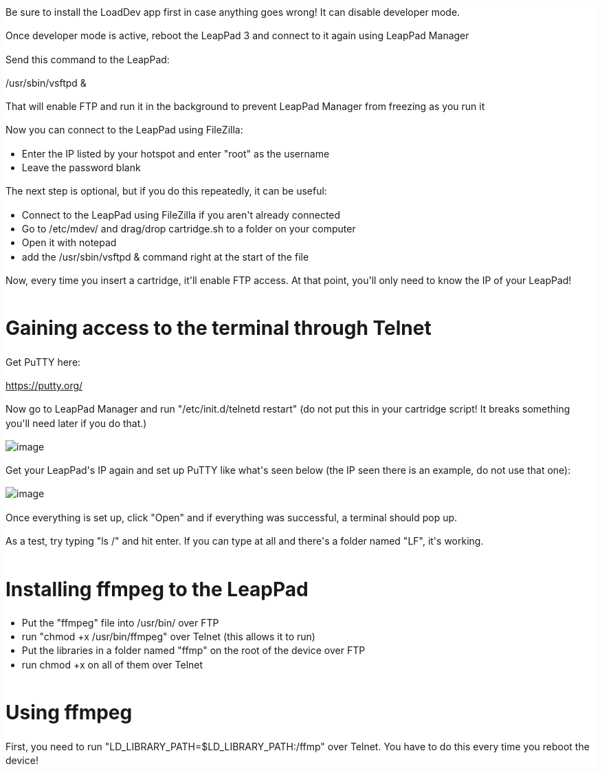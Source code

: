 Be sure to install the LoadDev app first in case anything goes wrong! It can disable developer mode.

Once developer mode is active, reboot the LeapPad 3 and connect to it again using LeapPad Manager

Send this command to the LeapPad:

/usr/sbin/vsftpd &

That will enable FTP and run it in the background to prevent LeapPad Manager from freezing as you run it

Now you can connect to the LeapPad using FileZilla:
- Enter the IP listed by your hotspot and enter "root" as the username
- Leave the password blank

The next step is optional, but if you do this repeatedly, it can be useful:

- Connect to the LeapPad using FileZilla if you aren't already connected
- Go to /etc/mdev/ and drag/drop cartridge.sh to a folder on your computer
- Open it with notepad
- add the /usr/sbin/vsftpd & command right at the start of the file

Now, every time you insert a cartridge, it'll enable FTP access. At that point, you'll only need to know the IP of your LeapPad!

# Gaining access to the terminal through Telnet
Get PuTTY here:

https://putty.org/

Now go to LeapPad Manager and run "/etc/init.d/telnetd restart" (do not put this in your cartridge script! It breaks something you'll need later if you do that.)

![image](https://gist.github.com/user-attachments/assets/d7f9cb90-abf5-4066-a1b4-446dfedf0a50)

Get your LeapPad's IP again and set up PuTTY like what's seen below (the IP seen there is an example, do not use that one):

![image](https://gist.github.com/user-attachments/assets/9167861b-6ac6-41a6-8909-9923549ca72c)

Once everything is set up, click "Open" and if everything was successful, a terminal should pop up. 

As a test, try typing "ls /" and hit enter. If you can type at all and there's a folder named "LF", it's working.

# Installing ffmpeg to the LeapPad
- Put the "ffmpeg" file into /usr/bin/ over FTP
- run "chmod +x /usr/bin/ffmpeg" over Telnet (this allows it to run)
- Put the libraries in a folder named "ffmp" on the root of the device over FTP
- run chmod +x on all of them over Telnet

# Using ffmpeg
First, you need to run "LD_LIBRARY_PATH=$LD_LIBRARY_PATH:/ffmp" over Telnet. You have to do this every time you reboot the device!
